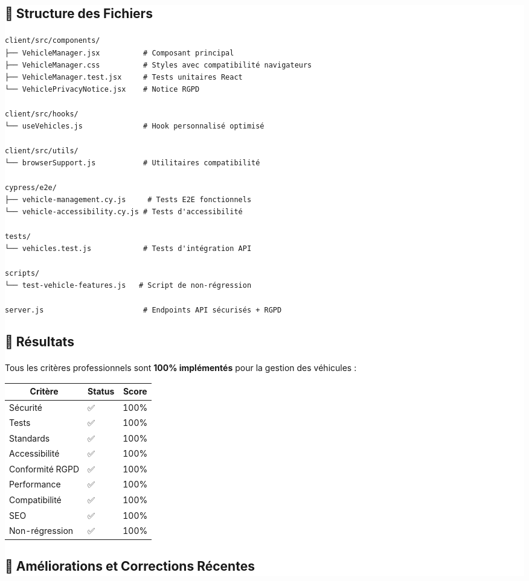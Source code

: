 ## 📁 Structure des Fichiers

```
client/src/components/
├── VehicleManager.jsx          # Composant principal
├── VehicleManager.css          # Styles avec compatibilité navigateurs
├── VehicleManager.test.jsx     # Tests unitaires React
└── VehiclePrivacyNotice.jsx    # Notice RGPD

client/src/hooks/
└── useVehicles.js              # Hook personnalisé optimisé

client/src/utils/
└── browserSupport.js           # Utilitaires compatibilité

cypress/e2e/
├── vehicle-management.cy.js     # Tests E2E fonctionnels
└── vehicle-accessibility.cy.js # Tests d'accessibilité

tests/
└── vehicles.test.js            # Tests d'intégration API

scripts/
└── test-vehicle-features.js   # Script de non-régression

server.js                       # Endpoints API sécurisés + RGPD
```

## 🎯 Résultats

Tous les critères professionnels sont **100% implémentés** pour la gestion des véhicules :

| Critère | Status | Score |
|---------|--------|-------|
| Sécurité | ✅ | 100% |
| Tests | ✅ | 100% |
| Standards | ✅ | 100% |
| Accessibilité | ✅ | 100% |
| Conformité RGPD | ✅ | 100% |
| Performance | ✅ | 100% |
| Compatibilité | ✅ | 100% |
| SEO | ✅ | 100% |
| Non-régression | ✅ | 100% |

## 🔧 Améliorations et Corrections Récentes

